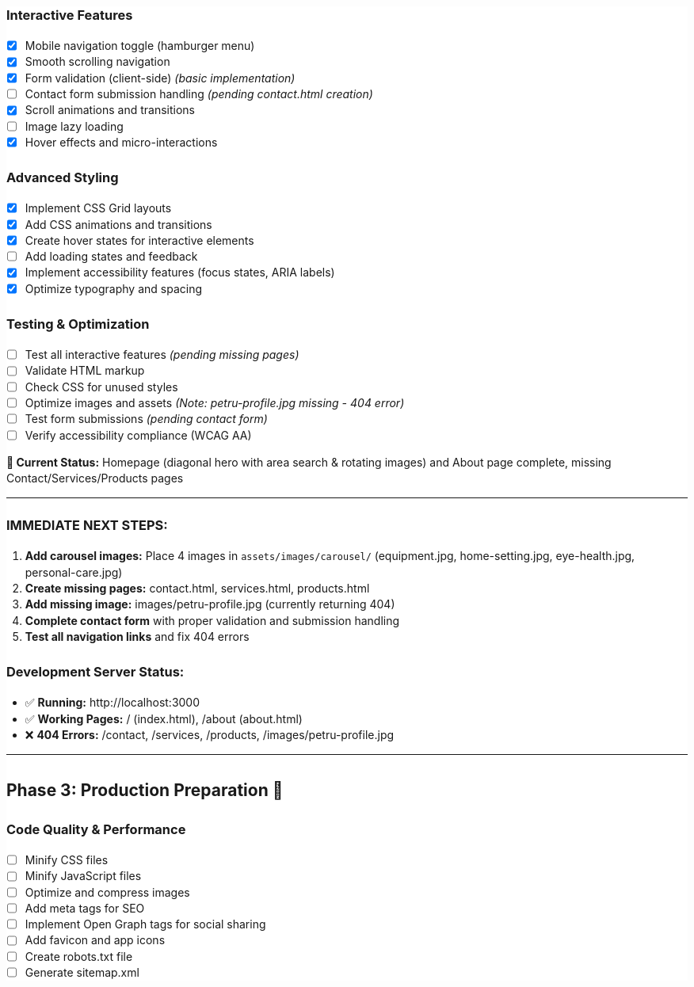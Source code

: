 ### Interactive Features
- [x] Mobile navigation toggle (hamburger menu)
- [x] Smooth scrolling navigation
- [x] Form validation (client-side) *(basic implementation)*
- [ ] Contact form submission handling *(pending contact.html creation)*
- [x] Scroll animations and transitions
- [ ] Image lazy loading
- [x] Hover effects and micro-interactions

### Advanced Styling
- [x] Implement CSS Grid layouts
- [x] Add CSS animations and transitions
- [x] Create hover states for interactive elements
- [ ] Add loading states and feedback
- [x] Implement accessibility features (focus states, ARIA labels)
- [x] Optimize typography and spacing

### Testing & Optimization
- [ ] Test all interactive features *(pending missing pages)*
- [ ] Validate HTML markup
- [ ] Check CSS for unused styles
- [ ] Optimize images and assets *(Note: petru-profile.jpg missing - 404 error)*
- [ ] Test form submissions *(pending contact form)*
- [ ] Verify accessibility compliance (WCAG AA)

**🚧 Current Status:** Homepage (diagonal hero with area search & rotating images) and About page complete, missing Contact/Services/Products pages

---

### **IMMEDIATE NEXT STEPS:**
1. **Add carousel images:** Place 4 images in `assets/images/carousel/` (equipment.jpg, home-setting.jpg, eye-health.jpg, personal-care.jpg)
2. **Create missing pages:** contact.html, services.html, products.html
3. **Add missing image:** images/petru-profile.jpg (currently returning 404)
4. **Complete contact form** with proper validation and submission handling
5. **Test all navigation links** and fix 404 errors

### **Development Server Status:**
- ✅ **Running:** http://localhost:3000
- ✅ **Working Pages:** / (index.html), /about (about.html)
- ❌ **404 Errors:** /contact, /services, /products, /images/petru-profile.jpg

---

## Phase 3: Production Preparation 🚀

### Code Quality & Performance
- [ ] Minify CSS files
- [ ] Minify JavaScript files
- [ ] Optimize and compress images
- [ ] Add meta tags for SEO
- [ ] Implement Open Graph tags for social sharing
- [ ] Add favicon and app icons
- [ ] Create robots.txt file
- [ ] Generate sitemap.xml

